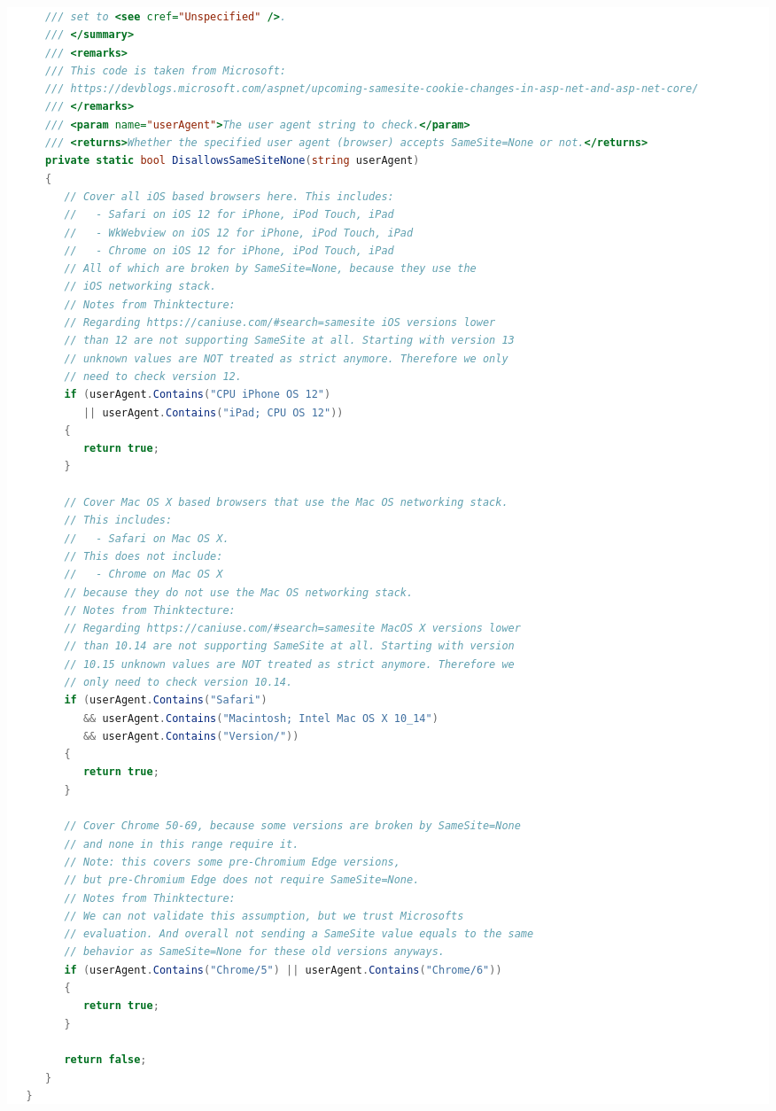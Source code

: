 ```csharp
      /// set to <see cref="Unspecified" />.
      /// </summary>
      /// <remarks>
      /// This code is taken from Microsoft:
      /// https://devblogs.microsoft.com/aspnet/upcoming-samesite-cookie-changes-in-asp-net-and-asp-net-core/
      /// </remarks>
      /// <param name="userAgent">The user agent string to check.</param>
      /// <returns>Whether the specified user agent (browser) accepts SameSite=None or not.</returns>
      private static bool DisallowsSameSiteNone(string userAgent)
      {
         // Cover all iOS based browsers here. This includes:
         //   - Safari on iOS 12 for iPhone, iPod Touch, iPad
         //   - WkWebview on iOS 12 for iPhone, iPod Touch, iPad
         //   - Chrome on iOS 12 for iPhone, iPod Touch, iPad
         // All of which are broken by SameSite=None, because they use the
         // iOS networking stack.
         // Notes from Thinktecture:
         // Regarding https://caniuse.com/#search=samesite iOS versions lower
         // than 12 are not supporting SameSite at all. Starting with version 13
         // unknown values are NOT treated as strict anymore. Therefore we only
         // need to check version 12.
         if (userAgent.Contains("CPU iPhone OS 12")
            || userAgent.Contains("iPad; CPU OS 12"))
         {
            return true;
         }

         // Cover Mac OS X based browsers that use the Mac OS networking stack.
         // This includes:
         //   - Safari on Mac OS X.
         // This does not include:
         //   - Chrome on Mac OS X
         // because they do not use the Mac OS networking stack.
         // Notes from Thinktecture: 
         // Regarding https://caniuse.com/#search=samesite MacOS X versions lower
         // than 10.14 are not supporting SameSite at all. Starting with version
         // 10.15 unknown values are NOT treated as strict anymore. Therefore we
         // only need to check version 10.14.
         if (userAgent.Contains("Safari")
            && userAgent.Contains("Macintosh; Intel Mac OS X 10_14")
            && userAgent.Contains("Version/"))
         {
            return true;
         }

         // Cover Chrome 50-69, because some versions are broken by SameSite=None
         // and none in this range require it.
         // Note: this covers some pre-Chromium Edge versions,
         // but pre-Chromium Edge does not require SameSite=None.
         // Notes from Thinktecture:
         // We can not validate this assumption, but we trust Microsofts
         // evaluation. And overall not sending a SameSite value equals to the same
         // behavior as SameSite=None for these old versions anyways.
         if (userAgent.Contains("Chrome/5") || userAgent.Contains("Chrome/6"))
         {
            return true;
         }

         return false;
      }
   }
```